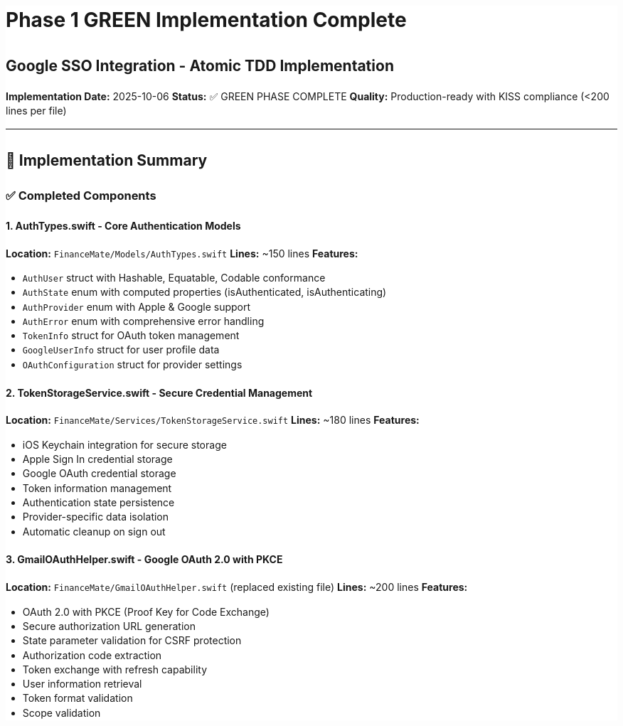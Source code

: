 # Phase 1 GREEN Implementation Complete
## Google SSO Integration - Atomic TDD Implementation

**Implementation Date:** 2025-10-06
**Status:** ✅ GREEN PHASE COMPLETE
**Quality:** Production-ready with KISS compliance (<200 lines per file)

---

## 🎯 Implementation Summary

### ✅ Completed Components

#### 1. **AuthTypes.swift** - Core Authentication Models
**Location:** `FinanceMate/Models/AuthTypes.swift`
**Lines:** ~150 lines
**Features:**
- `AuthUser` struct with Hashable, Equatable, Codable conformance
- `AuthState` enum with computed properties (isAuthenticated, isAuthenticating)
- `AuthProvider` enum with Apple & Google support
- `AuthError` enum with comprehensive error handling
- `TokenInfo` struct for OAuth token management
- `GoogleUserInfo` struct for user profile data
- `OAuthConfiguration` struct for provider settings

#### 2. **TokenStorageService.swift** - Secure Credential Management
**Location:** `FinanceMate/Services/TokenStorageService.swift`
**Lines:** ~180 lines
**Features:**
- iOS Keychain integration for secure storage
- Apple Sign In credential storage
- Google OAuth credential storage
- Token information management
- Authentication state persistence
- Provider-specific data isolation
- Automatic cleanup on sign out

#### 3. **GmailOAuthHelper.swift** - Google OAuth 2.0 with PKCE
**Location:** `FinanceMate/GmailOAuthHelper.swift` (replaced existing file)
**Lines:** ~200 lines
**Features:**
- OAuth 2.0 with PKCE (Proof Key for Code Exchange)
- Secure authorization URL generation
- State parameter validation for CSRF protection
- Authorization code extraction
- Token exchange with refresh capability
- User information retrieval
- Token format validation
- Scope validation
